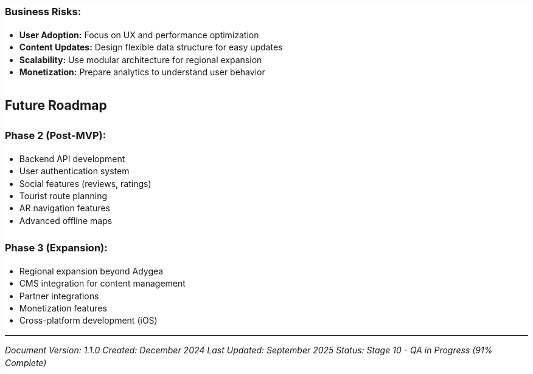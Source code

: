 ### Business Risks:
- **User Adoption:** Focus on UX and performance optimization
- **Content Updates:** Design flexible data structure for easy updates
- **Scalability:** Use modular architecture for regional expansion
- **Monetization:** Prepare analytics to understand user behavior

## Future Roadmap

### Phase 2 (Post-MVP):
- Backend API development
- User authentication system
- Social features (reviews, ratings)
- Tourist route planning
- AR navigation features
- Advanced offline maps

### Phase 3 (Expansion):
- Regional expansion beyond Adygea
- CMS integration for content management
- Partner integrations
- Monetization features
- Cross-platform development (iOS)

---

*Document Version: 1.1.0*
*Created: December 2024*
*Last Updated: September 2025*
*Status: Stage 10 - QA in Progress (91% Complete)*
